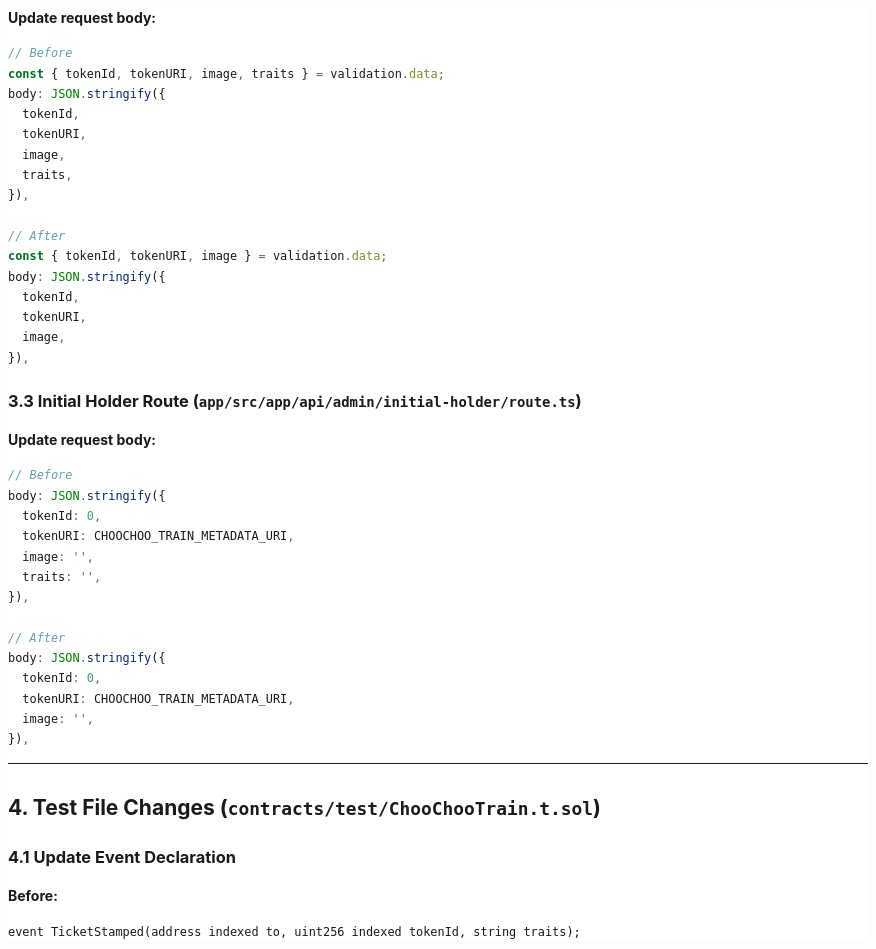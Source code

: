 **Update request body:**

```typescript
// Before
const { tokenId, tokenURI, image, traits } = validation.data;
body: JSON.stringify({
  tokenId,
  tokenURI,
  image,
  traits,
}),

// After
const { tokenId, tokenURI, image } = validation.data;
body: JSON.stringify({
  tokenId,
  tokenURI,
  image,
}),
```

### 3.3 Initial Holder Route (`app/src/app/api/admin/initial-holder/route.ts`)

**Update request body:**

```typescript
// Before
body: JSON.stringify({
  tokenId: 0,
  tokenURI: CHOOCHOO_TRAIN_METADATA_URI,
  image: '',
  traits: '',
}),

// After
body: JSON.stringify({
  tokenId: 0,
  tokenURI: CHOOCHOO_TRAIN_METADATA_URI,
  image: '',
}),
```

---

## 4. Test File Changes (`contracts/test/ChooChooTrain.t.sol`)

### 4.1 Update Event Declaration

**Before:**

```solidity
event TicketStamped(address indexed to, uint256 indexed tokenId, string traits);
```
